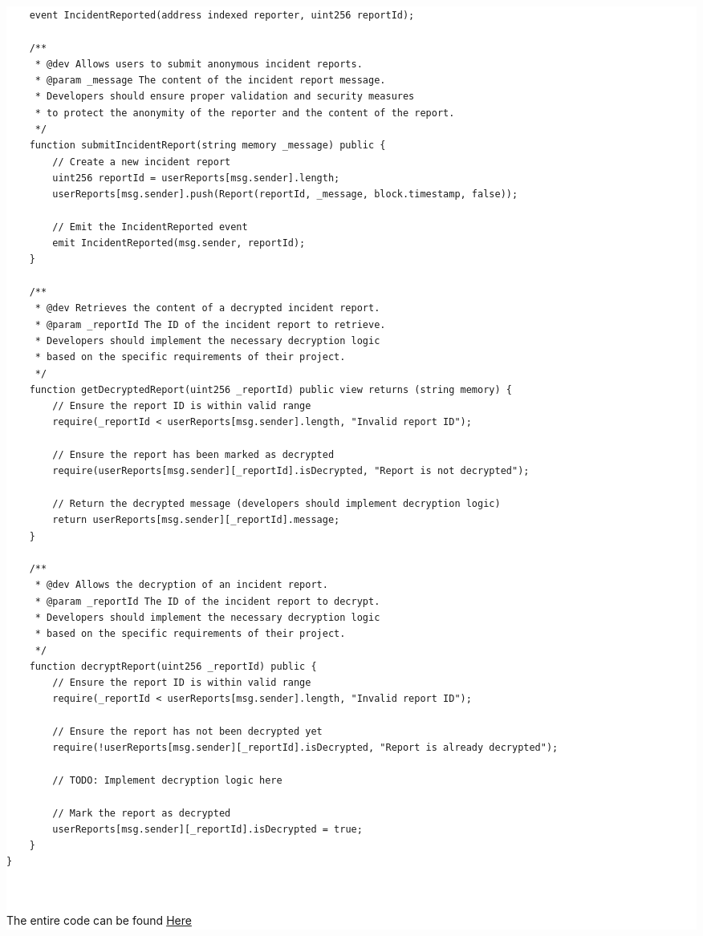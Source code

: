 ```Solidity
    event IncidentReported(address indexed reporter, uint256 reportId);

    /**
     * @dev Allows users to submit anonymous incident reports.
     * @param _message The content of the incident report message.
     * Developers should ensure proper validation and security measures
     * to protect the anonymity of the reporter and the content of the report.
     */
    function submitIncidentReport(string memory _message) public {
        // Create a new incident report
        uint256 reportId = userReports[msg.sender].length;
        userReports[msg.sender].push(Report(reportId, _message, block.timestamp, false));

        // Emit the IncidentReported event
        emit IncidentReported(msg.sender, reportId);
    }

    /**
     * @dev Retrieves the content of a decrypted incident report.
     * @param _reportId The ID of the incident report to retrieve.
     * Developers should implement the necessary decryption logic
     * based on the specific requirements of their project.
     */
    function getDecryptedReport(uint256 _reportId) public view returns (string memory) {
        // Ensure the report ID is within valid range
        require(_reportId < userReports[msg.sender].length, "Invalid report ID");

        // Ensure the report has been marked as decrypted
        require(userReports[msg.sender][_reportId].isDecrypted, "Report is not decrypted");

        // Return the decrypted message (developers should implement decryption logic)
        return userReports[msg.sender][_reportId].message;
    }

    /**
     * @dev Allows the decryption of an incident report.
     * @param _reportId The ID of the incident report to decrypt.
     * Developers should implement the necessary decryption logic
     * based on the specific requirements of their project.
     */
    function decryptReport(uint256 _reportId) public {
        // Ensure the report ID is within valid range
        require(_reportId < userReports[msg.sender].length, "Invalid report ID");

        // Ensure the report has not been decrypted yet
        require(!userReports[msg.sender][_reportId].isDecrypted, "Report is already decrypted");

        // TODO: Implement decryption logic here

        // Mark the report as decrypted
        userReports[msg.sender][_reportId].isDecrypted = true;
    }
}



```
The entire code can be found [Here](https://github.com/wecbrams/Anonymous-Incident-Reporting-Platform/blob/master/anonymous.sol)

